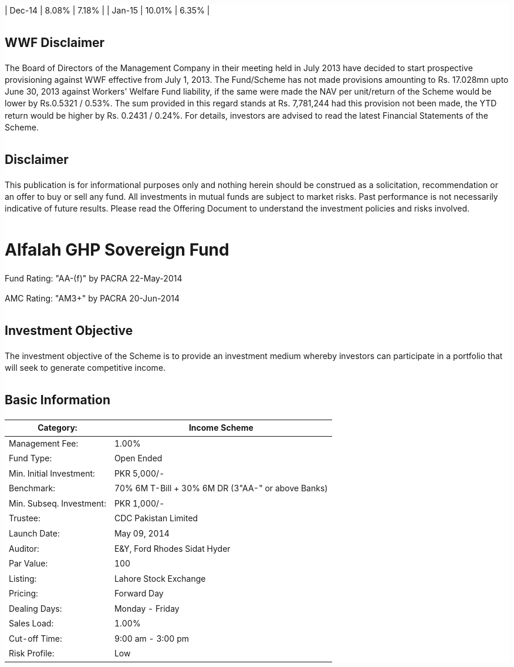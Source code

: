 | Dec-14 | 8.08%  | 7.18% |
| Jan-15 | 10.01% | 6.35% |

## WWF Disclaimer

The Board of Directors of the Management Company in their meeting held in July 2013 have decided to start prospective provisioning against WWF effective from July 1, 2013. The Fund/Scheme has not made provisions amounting to Rs. 17.028mn upto June 30, 2013 against Workers' Welfare Fund liability, if the same were made the NAV per unit/return of the Scheme would be lower by Rs.0.5321 / 0.53%. The sum provided in this regard stands at Rs. 7,781,244 had this provision not been made, the YTD return would be higher by Rs. 0.2431 / 0.24%. For details, investors are advised to read the latest Financial Statements of the Scheme.

## Disclaimer

This publication is for informational purposes only and nothing herein should be construed as a solicitation, recommendation or an offer to buy or sell any fund. All investments in mutual funds are subject to market risks. Past performance is not necessarily indicative of future results. Please read the Offering Document to understand the investment policies and risks involved.

# Alfalah GHP Sovereign Fund

Fund Rating: "AA-(f)" by PACRA 22-May-2014

AMC Rating: "AM3+" by PACRA 20-Jun-2014

## Investment Objective

The investment objective of the Scheme is to provide an investment medium whereby investors can participate in a portfolio that will seek to generate competitive income.

## Basic Information

| Category:                | Income Scheme                                     |
| ------------------------ | ------------------------------------------------- |
| Management Fee:          | 1.00%                                             |
| Fund Type:               | Open Ended                                        |
| Min. Initial Investment: | PKR 5,000/-                                       |
| Benchmark:               | 70% 6M T-Bill + 30% 6M DR (3"AA-" or above Banks) |
| Min. Subseq. Investment: | PKR 1,000/-                                       |
| Trustee:                 | CDC Pakistan Limited                              |
| Launch Date:             | May 09, 2014                                      |
| Auditor:                 | E&Y, Ford Rhodes Sidat Hyder                      |
| Par Value:               | 100                                               |
| Listing:                 | Lahore Stock Exchange                             |
| Pricing:                 | Forward Day                                       |
| Dealing Days:            | Monday - Friday                                   |
| Sales Load:              | 1.00%                                             |
| Cut-off Time:            | 9:00 am - 3:00 pm                                 |
| Risk Profile:            | Low                                               |